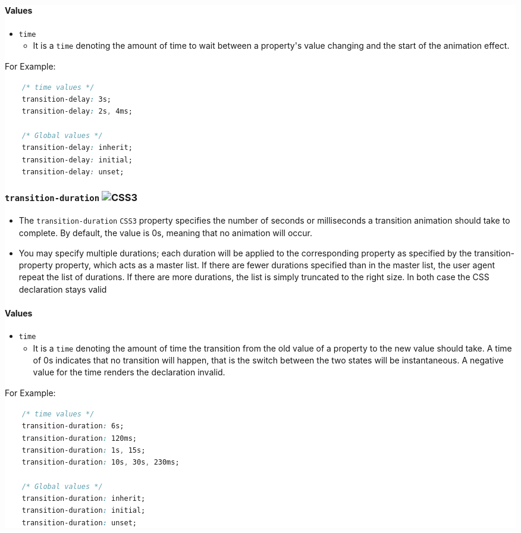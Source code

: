 
#### Values

- `time`
	- It is a `time` denoting the amount of time to wait between a property's value changing and the start of the animation effect.


For Example:

```css
	/* time values */
	transition-delay: 3s;
	transition-delay: 2s, 4ms;

	/* Global values */
	transition-delay: inherit;
	transition-delay: initial;
	transition-delay: unset;

```

### `transition-duration` ![CSS3](http://i.imgur.com/kcw73gq.png)

- The `transition-duration` `CSS3` property specifies the number of seconds or milliseconds a transition animation should take to complete. By default, the value is 0s, meaning that no animation will occur.

- You may specify multiple durations; each duration will be applied to the corresponding property as specified by the transition-property property, which acts as a master list. If there are fewer durations specified than in the master list, the user agent repeat the list of durations. If there are more durations, the list is simply truncated to the right size. In both case the CSS declaration stays valid

#### Values

- `time`
	- It is a `time` denoting the amount of time the transition from the old value of a property to the new value should take. A time of 0s indicates that no transition will happen, that is the switch between the two states will be instantaneous. A negative value for the time renders the declaration invalid.

For Example:

```css
	/* time values */
	transition-duration: 6s;
	transition-duration: 120ms;
	transition-duration: 1s, 15s;
	transition-duration: 10s, 30s, 230ms;

	/* Global values */
	transition-duration: inherit;
	transition-duration: initial;
	transition-duration: unset;
```
